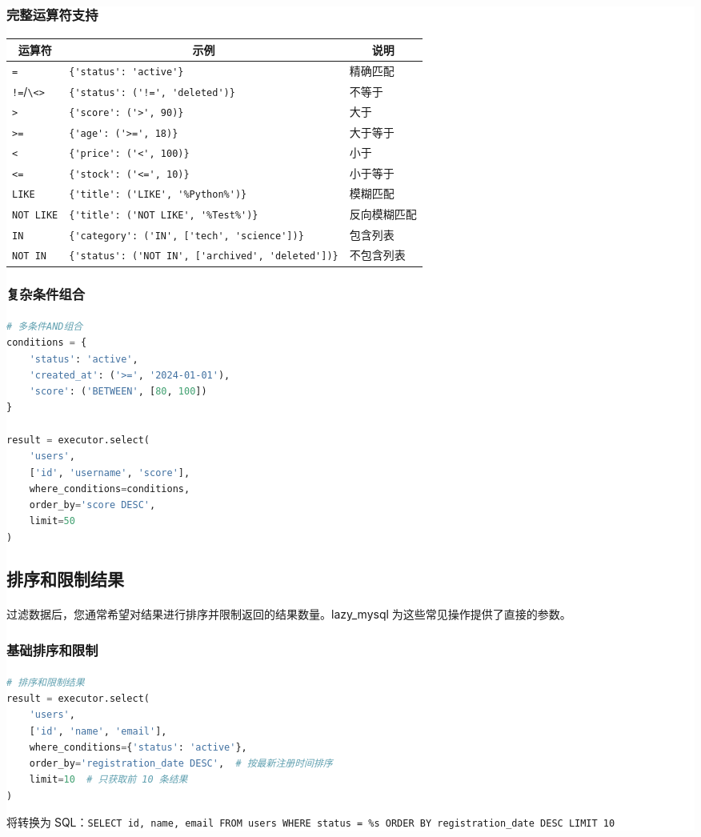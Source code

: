 ### 完整运算符支持

| 运算符 | 示例 | 说明 |
|--------|------|------|
| `=` | `{'status': 'active'}` | 精确匹配 |
| `!=`/`\<>` | `{'status': ('!=', 'deleted')}` | 不等于 |
| `>` | `{'score': ('>', 90)}` | 大于 |
| `>=` | `{'age': ('>=', 18)}` | 大于等于 |
| `<` | `{'price': ('<', 100)}` | 小于 |
| `<=` | `{'stock': ('<=', 10)}` | 小于等于 |
| `LIKE` | `{'title': ('LIKE', '%Python%')}` | 模糊匹配 |
| `NOT LIKE` | `{'title': ('NOT LIKE', '%Test%')}` | 反向模糊匹配 |
| `IN` | `{'category': ('IN', ['tech', 'science'])}` | 包含列表 |
| `NOT IN` | `{'status': ('NOT IN', ['archived', 'deleted'])}` | 不包含列表 |

### 复杂条件组合

```python
# 多条件AND组合
conditions = {
    'status': 'active',
    'created_at': ('>=', '2024-01-01'),
    'score': ('BETWEEN', [80, 100])
}

result = executor.select(
    'users',
    ['id', 'username', 'score'],
    where_conditions=conditions,
    order_by='score DESC',
    limit=50
)
```

## 排序和限制结果

过滤数据后，您通常希望对结果进行排序并限制返回的结果数量。lazy_mysql 为这些常见操作提供了直接的参数。

### 基础排序和限制

```python
# 排序和限制结果
result = executor.select(
    'users',
    ['id', 'name', 'email'],
    where_conditions={'status': 'active'},
    order_by='registration_date DESC',  # 按最新注册时间排序
    limit=10  # 只获取前 10 条结果
)
```
将转换为 SQL：`SELECT id, name, email FROM users WHERE status = %s ORDER BY registration_date DESC LIMIT 10`
